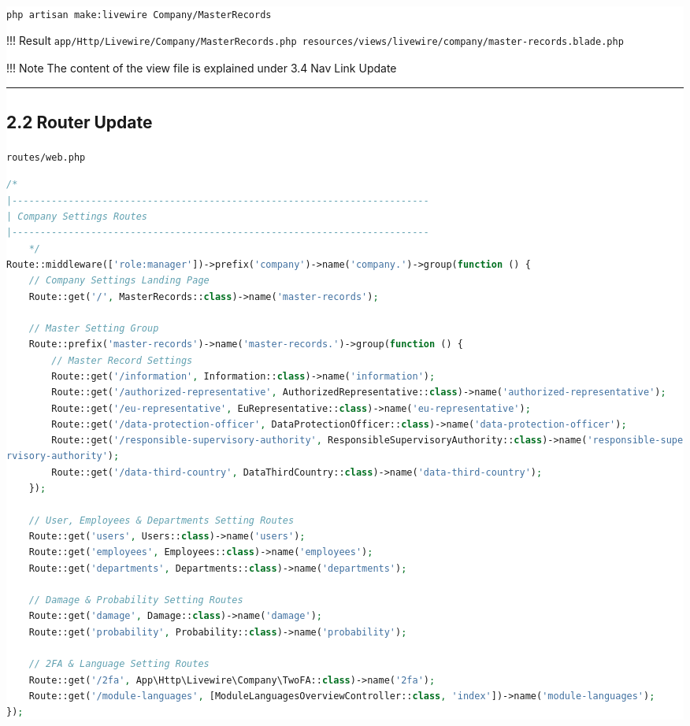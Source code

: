 ```bash
php artisan make:livewire Company/MasterRecords
```

!!! Result
    ```
    app/Http/Livewire/Company/MasterRecords.php
    resources/views/livewire/company/master-records.blade.php
    ```

!!! Note
    The content of the view file is explained under 3.4 Nav Link Update

---

## 2.2 Router Update

`routes/web.php`

```php
/*
|--------------------------------------------------------------------------
| Company Settings Routes
|--------------------------------------------------------------------------
    */
Route::middleware(['role:manager'])->prefix('company')->name('company.')->group(function () {
    // Company Settings Landing Page
    Route::get('/', MasterRecords::class)->name('master-records');

    // Master Setting Group
    Route::prefix('master-records')->name('master-records.')->group(function () {
        // Master Record Settings
        Route::get('/information', Information::class)->name('information');
        Route::get('/authorized-representative', AuthorizedRepresentative::class)->name('authorized-representative');
        Route::get('/eu-representative', EuRepresentative::class)->name('eu-representative');
        Route::get('/data-protection-officer', DataProtectionOfficer::class)->name('data-protection-officer');
        Route::get('/responsible-supervisory-authority', ResponsibleSupervisoryAuthority::class)->name('responsible-supervisory-authority');
        Route::get('/data-third-country', DataThirdCountry::class)->name('data-third-country');
    });
    
    // User, Employees & Departments Setting Routes
    Route::get('users', Users::class)->name('users');
    Route::get('employees', Employees::class)->name('employees');
    Route::get('departments', Departments::class)->name('departments');

    // Damage & Probability Setting Routes
    Route::get('damage', Damage::class)->name('damage');
    Route::get('probability', Probability::class)->name('probability');
    
    // 2FA & Language Setting Routes
    Route::get('/2fa', App\Http\Livewire\Company\TwoFA::class)->name('2fa');
    Route::get('/module-languages', [ModuleLanguagesOverviewController::class, 'index'])->name('module-languages');
});
```
